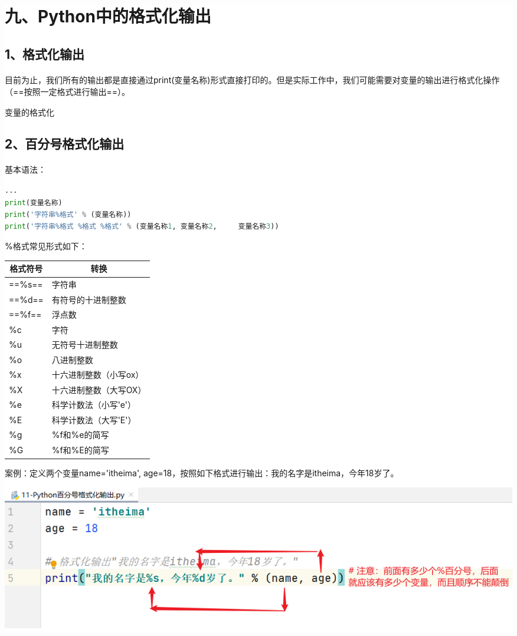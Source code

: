 # 九、Python中的格式化输出

## 1、格式化输出

目前为止，我们所有的输出都是直接通过print(变量名称)形式直接打印的。但是实际工作中，我们可能需要对变量的输出进行格式化操作（==按照一定格式进行输出==）。

变量的格式化

## 2、百分号格式化输出

基本语法：

```python
...
print(变量名称)
print('字符串%格式' % (变量名称))
print('字符串%格式 %格式 %格式' % (变量名称1, 变量名称2, 	变量名称3))
```

%格式常见形式如下：

| **格式符号** | **转换**               |
| ------------ | ---------------------- |
| ==%s==       | 字符串                 |
| ==%d==       | 有符号的十进制整数     |
| ==%f==       | 浮点数                 |
| %c           | 字符                   |
| %u           | 无符号十进制整数       |
| %o           | 八进制整数             |
| %x           | 十六进制整数（小写ox） |
| %X           | 十六进制整数（大写OX） |
| %e           | 科学计数法（小写'e'）  |
| %E           | 科学计数法（大写'E'）  |
| %g           | %f和%e的简写           |
| %G           | %f和%E的简写           |

案例：定义两个变量name='itheima', age=18，按照如下格式进行输出：我的名字是itheima，今年18岁了。

![image-20210306175326815](media/image-20210306175326815.png)
